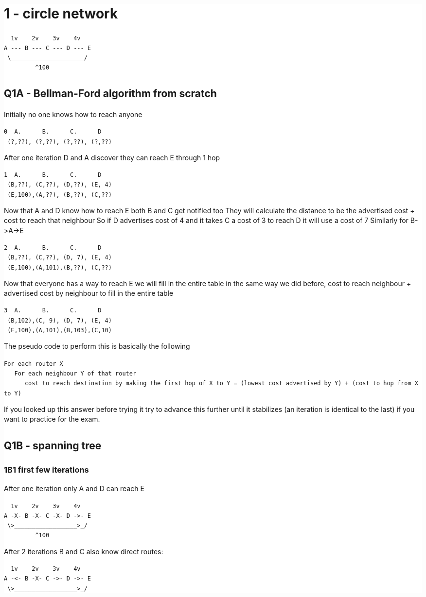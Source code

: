 

# 1 - circle network
```
  1v    2v    3v    4v
A --- B --- C --- D --- E
 \_____________________/
         ^100
```
## Q1A - Bellman-Ford algorithm from scratch

Initially no one knows how to reach anyone
```
0  A.      B.      C.      D
 (?,??), (?,??), (?,??), (?,??)
```

After one iteration D and A discover they can reach E through 1 hop
```
1  A.      B.      C.      D
 (B,??), (C,??), (D,??), (E, 4)
 (E,100),(A,??), (B,??), (C,??)
```

Now that A and D know how to reach E both B and C get notified too
They will calculate the distance to be the advertised cost + cost to reach that neighbour
So if D advertises cost of 4 and it takes C a cost of 3 to reach D it will use a cost of 7
Similarly for B->A->E
```
2  A.      B.      C.      D
 (B,??), (C,??), (D, 7), (E, 4)
 (E,100),(A,101),(B,??), (C,??)
```

Now that everyone has a way to reach E we will fill in the entire table in the same way we did before, cost to reach neighbour + advertised cost by neighbour to fill in the entire table
```
3  A.      B.      C.      D
 (B,102),(C, 9), (D, 7), (E, 4)
 (E,100),(A,101),(B,103),(C,10)
```
The pseudo code to perform this is basically the following
```
For each router X
   For each neighbour Y of that router
      cost to reach destination by making the first hop of X to Y = (lowest cost advertised by Y) + (cost to hop from X to Y)
```
If you looked up this answer before trying it try to advance this further until it stabilizes (an iteration is identical to the last) if you want to practice for the exam.

## Q1B - spanning tree
### 1B1 first few iterations
After one iteration only A and D can reach E
```
  1v    2v    3v    4v
A -X- B -X- C -X- D ->- E
 \>__________________>_/
         ^100
```
After 2 iterations B and C also know direct routes:
```
  1v    2v    3v    4v
A -<- B -X- C ->- D ->- E
 \>__________________>_/
```